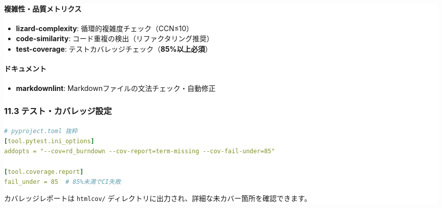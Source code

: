 #### 複雑性・品質メトリクス

- **lizard-complexity**: 循環的複雑度チェック（CCN≤10）
- **code-similarity**: コード重複の検出（リファクタリング推奨）
- **test-coverage**: テストカバレッジチェック（**85%以上必須**）

#### ドキュメント

- **markdownlint**: Markdownファイルの文法チェック・自動修正

### 11.3 テスト・カバレッジ設定

```yaml
# pyproject.toml 抜粋
[tool.pytest.ini_options]
addopts = "--cov=rd_burndown --cov-report=term-missing --cov-fail-under=85"

[tool.coverage.report]
fail_under = 85  # 85%未満でCI失敗
```

カバレッジレポートは `htmlcov/` ディレクトリに出力され、詳細な未カバー箇所を確認できます。
